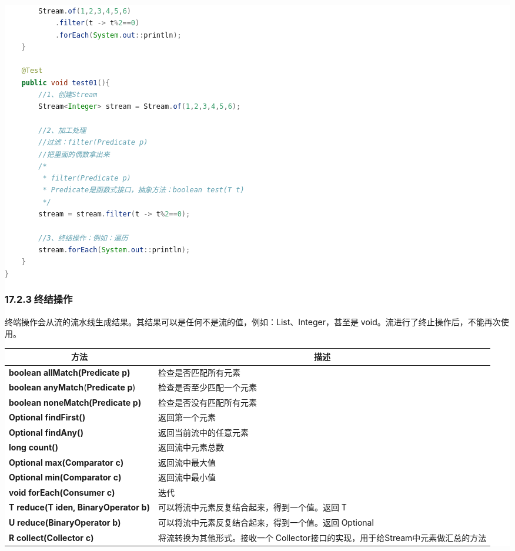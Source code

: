 ```java
		Stream.of(1,2,3,4,5,6)
			.filter(t -> t%2==0)
			.forEach(System.out::println);
	}
	
	@Test
	public void test01(){
		//1、创建Stream
		Stream<Integer> stream = Stream.of(1,2,3,4,5,6);
		
		//2、加工处理
		//过滤：filter(Predicate p)
		//把里面的偶数拿出来
		/*
		 * filter(Predicate p)
		 * Predicate是函数式接口，抽象方法：boolean test(T t)
		 */
		stream = stream.filter(t -> t%2==0);
		
		//3、终结操作：例如：遍历
		stream.forEach(System.out::println);
	}
}

```



### 17.2.3  终结操作

终端操作会从流的流水线生成结果。其结果可以是任何不是流的值，例如：List、Integer，甚至是 void。流进行了终止操作后，不能再次使用。

| **方法**                                   | **描述**                                                     |
| ------------------------------------------ | ------------------------------------------------------------ |
| **boolean** **allMatch(Predicate p)**      | 检查是否匹配所有元素                                         |
| **boolean** **anyMatch**(**Predicate p**)  | 检查是否至少匹配一个元素                                     |
| **boolean** **noneMatch(Predicate  p)**    | 检查是否没有匹配所有元素                                     |
| **Optional<T>** **findFirst()**            | 返回第一个元素                                               |
| **Optional<T>** **findAny()**              | 返回当前流中的任意元素                                       |
| **long** **count()**                       | 返回流中元素总数                                             |
| **Optional<T>** **max(Comparator c)**      | 返回流中最大值                                               |
| **Optional<T>** **min(Comparator c)**      | 返回流中最小值                                               |
| **void** **forEach(Consumer c)**           | 迭代                                                         |
| **T** **reduce(T iden, BinaryOperator b)** | 可以将流中元素反复结合起来，得到一个值。返回 T               |
| **U** **reduce(BinaryOperator b)**         | 可以将流中元素反复结合起来，得到一个值。返回 Optional<T>     |
| **R** **collect(Collector c)**             | 将流转换为其他形式。接收一个 Collector接口的实现，用于给Stream中元素做汇总的方法 |
